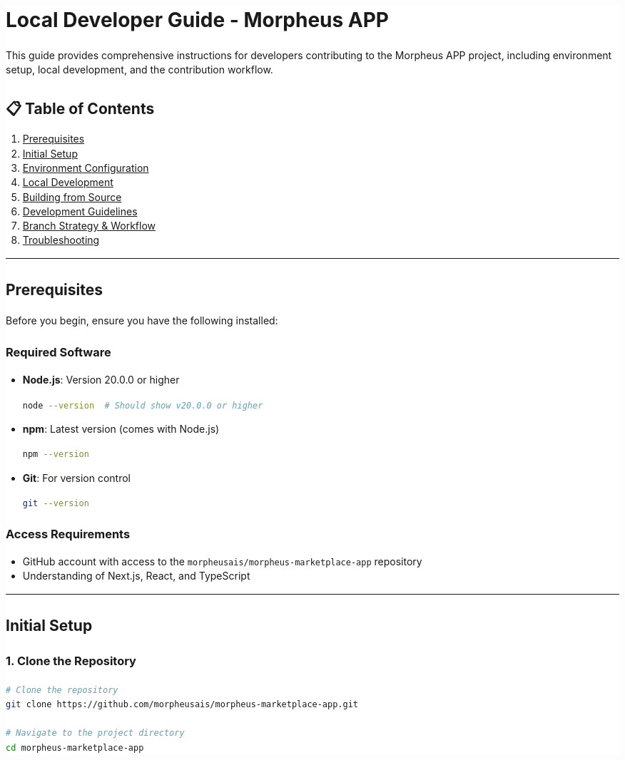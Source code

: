# Local Developer Guide - Morpheus APP

This guide provides comprehensive instructions for developers contributing to the Morpheus APP project, including environment setup, local development, and the contribution workflow.

## 📋 Table of Contents

1. [Prerequisites](#prerequisites)
2. [Initial Setup](#initial-setup)
3. [Environment Configuration](#environment-configuration)
4. [Local Development](#local-development)
5. [Building from Source](#building-from-source)
6. [Development Guidelines](#development-guidelines)
7. [Branch Strategy & Workflow](#branch-strategy--workflow)
8. [Troubleshooting](#troubleshooting)

---

## Prerequisites

Before you begin, ensure you have the following installed:

### Required Software

- **Node.js**: Version 20.0.0 or higher
  ```bash
  node --version  # Should show v20.0.0 or higher
  ```

- **npm**: Latest version (comes with Node.js)
  ```bash
  npm --version
  ```

- **Git**: For version control
  ```bash
  git --version
  ```

### Access Requirements

- GitHub account with access to the `morpheusais/morpheus-marketplace-app` repository
- Understanding of Next.js, React, and TypeScript

---

## Initial Setup

### 1. Clone the Repository

```bash
# Clone the repository
git clone https://github.com/morpheusais/morpheus-marketplace-app.git

# Navigate to the project directory
cd morpheus-marketplace-app
```
